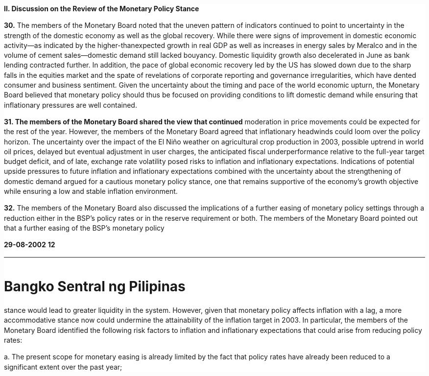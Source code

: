 **II. Discussion  on the Review of the Monetary Policy Stance**

**30.** The members of the Monetary Board noted that the uneven pattern of
indicators continued to point to uncertainty in the strength of  the domestic
economy as well as  the global recovery. While there were signs of
improvement in domestic economic activity—as indicated by the higher-thanexpected growth in real GDP as well as increases in  energy sales by Meralco
and in  the volume of cement sales—domestic demand still lacked bouyancy.
Domestic liquidity  growth also decelerated in June as  bank lending
contracted further. In addition, the pace of  global economic recovery led by
the US has slowed down due to the sharp falls in the equities market and the
spate of  revelations of corporate reporting and governance irregularities,
which have dented consumer and business sentiment.  Given the uncertainty
about the timing and pace of  the world economic upturn, the Monetary
Board believed that monetary policy should thus be focused  on providing
conditions to lift  domestic demand while ensuring that  inflationary pressures
are well contained.

**31.  The members of the Monetary Board shared the view that continued**
moderation in price movements could be expected for the rest of the year.
However, the members of the Monetary Board agreed that inflationary
headwinds could loom over the policy horizon. The uncertainty over the impact
of the El Niño weather on agricultural crop production in 2003, possible uptrend
in  world oil prices, delayed but eventual adjustment in user charges, the
anticipated  fiscal underperformance  relative to the full-year target  budget
deficit,  and of late, exchange rate volatility posed risks to inflation and
inflationary expectations.  Indications  of potential upside pressures to future
inflation and inflationary expectations combined with the uncertainty about the
strengthening of domestic demand  argued  for   a cautious monetary policy
stance, one that  remains supportive of the economy’s growth objective  while
ensuring a low and stable inflation environment.

**32.** The members of the Monetary Board also discussed the implications of a
further easing of  monetary policy settings  through  a reduction either in the
BSP’s policy rates or in the reserve requirement or both. The members of the
Monetary Board pointed out that a further easing of the BSP’s monetary policy

**29-08-2002** **12**


-----

#                                 Bangko Sentral ng Pilipinas

stance  would lead to  greater liquidity in the system.  However, given that
monetary policy affects inflation with a lag,  a more accommodative stance now
could undermine the attainability of the inflation target  in  2003.   In
particular, the members of the Monetary Board identified the following risk
factors to  inflation and inflationary expectations that could arise from
reducing policy rates:

a. The present scope for monetary easing is already limited by the fact that
policy rates  have already been reduced to a significant extent over the past
year;
